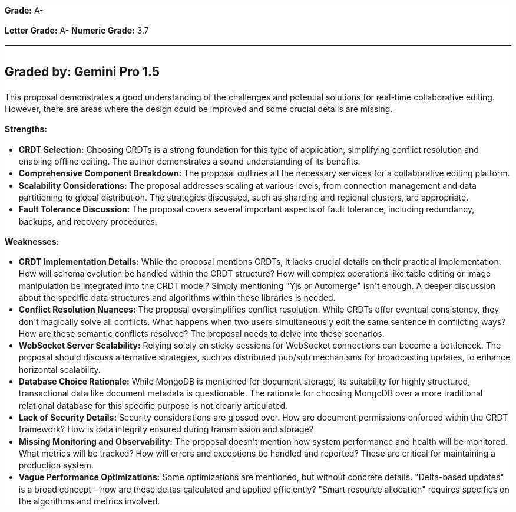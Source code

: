 **Grade:** A-

**Letter Grade:** A-
**Numeric Grade:** 3.7

---

## Graded by: Gemini Pro 1.5

This proposal demonstrates a good understanding of the challenges and potential solutions for real-time collaborative editing. However, there are areas where the design could be improved and some crucial details are missing.

**Strengths:**

* **CRDT Selection:** Choosing CRDTs is a strong foundation for this type of application, simplifying conflict resolution and enabling offline editing. The author demonstrates a sound understanding of its benefits.
* **Comprehensive Component Breakdown:** The proposal outlines all the necessary services for a collaborative editing platform.
* **Scalability Considerations:** The proposal addresses scaling at various levels, from connection management and data partitioning to global distribution. The strategies discussed, such as sharding and regional clusters, are appropriate.
* **Fault Tolerance Discussion:** The proposal covers several important aspects of fault tolerance, including redundancy, backups, and recovery procedures.

**Weaknesses:**

* **CRDT Implementation Details:** While the proposal mentions CRDTs, it lacks crucial details on their practical implementation.  How will schema evolution be handled within the CRDT structure?  How will complex operations like table editing or image manipulation be integrated into the CRDT model? Simply mentioning "Yjs or Automerge" isn't enough.  A deeper discussion about the specific data structures and algorithms within these libraries is needed.
* **Conflict Resolution Nuances:**  The proposal oversimplifies conflict resolution. While CRDTs offer eventual consistency, they don't magically solve all conflicts.  What happens when two users simultaneously edit the same sentence in conflicting ways? How are these semantic conflicts resolved? The proposal needs to delve into these scenarios.
* **WebSocket Server Scalability:** Relying solely on sticky sessions for WebSocket connections can become a bottleneck. The proposal should discuss alternative strategies, such as distributed pub/sub mechanisms for broadcasting updates, to enhance horizontal scalability.
* **Database Choice Rationale:** While MongoDB is mentioned for document storage, its suitability for highly structured, transactional data like document metadata is questionable. The rationale for choosing MongoDB over a more traditional relational database for this specific purpose is not clearly articulated.
* **Lack of Security Details:**  Security considerations are glossed over. How are document permissions enforced within the CRDT framework? How is data integrity ensured during transmission and storage?
* **Missing Monitoring and Observability:** The proposal doesn't mention how system performance and health will be monitored.  What metrics will be tracked?  How will errors and exceptions be handled and reported?  These are critical for maintaining a production system.
* **Vague Performance Optimizations:** Some optimizations are mentioned, but without concrete details. "Delta-based updates" is a broad concept – how are these deltas calculated and applied efficiently? "Smart resource allocation" requires specifics on the algorithms and metrics involved.
